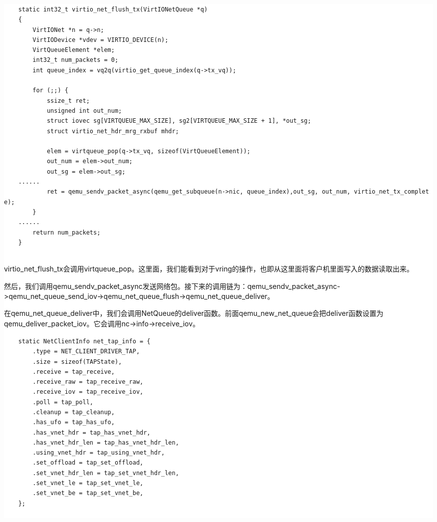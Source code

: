 ```
    static int32_t virtio_net_flush_tx(VirtIONetQueue *q)
    {
        VirtIONet *n = q->n;
        VirtIODevice *vdev = VIRTIO_DEVICE(n);
        VirtQueueElement *elem;
        int32_t num_packets = 0;
        int queue_index = vq2q(virtio_get_queue_index(q->tx_vq));
    
        for (;;) {
            ssize_t ret;
            unsigned int out_num;
            struct iovec sg[VIRTQUEUE_MAX_SIZE], sg2[VIRTQUEUE_MAX_SIZE + 1], *out_sg;
            struct virtio_net_hdr_mrg_rxbuf mhdr;
    
            elem = virtqueue_pop(q->tx_vq, sizeof(VirtQueueElement));
            out_num = elem->out_num;
            out_sg = elem->out_sg;
    ......
            ret = qemu_sendv_packet_async(qemu_get_subqueue(n->nic, queue_index),out_sg, out_num, virtio_net_tx_complete);
        }
    ......
        return num_packets;
    }
    

```

virtio\_net\_flush\_tx会调用virtqueue\_pop。这里面，我们能看到对于vring的操作，也即从这里面将客户机里面写入的数据读取出来。

然后，我们调用qemu\_sendv\_packet\_async发送网络包。接下来的调用链为：qemu\_sendv\_packet\_async->qemu\_net\_queue\_send\_iov->qemu\_net\_queue\_flush->qemu\_net\_queue\_deliver。

在qemu\_net\_queue\_deliver中，我们会调用NetQueue的deliver函数。前面qemu\_new\_net\_queue会把deliver函数设置为qemu\_deliver\_packet\_iov。它会调用nc->info->receive\_iov。

```
    static NetClientInfo net_tap_info = {
        .type = NET_CLIENT_DRIVER_TAP,
        .size = sizeof(TAPState),
        .receive = tap_receive,
        .receive_raw = tap_receive_raw,
        .receive_iov = tap_receive_iov,
        .poll = tap_poll,
        .cleanup = tap_cleanup,
        .has_ufo = tap_has_ufo,
        .has_vnet_hdr = tap_has_vnet_hdr,
        .has_vnet_hdr_len = tap_has_vnet_hdr_len,
        .using_vnet_hdr = tap_using_vnet_hdr,
        .set_offload = tap_set_offload,
        .set_vnet_hdr_len = tap_set_vnet_hdr_len,
        .set_vnet_le = tap_set_vnet_le,
        .set_vnet_be = tap_set_vnet_be,
    };
    

```
